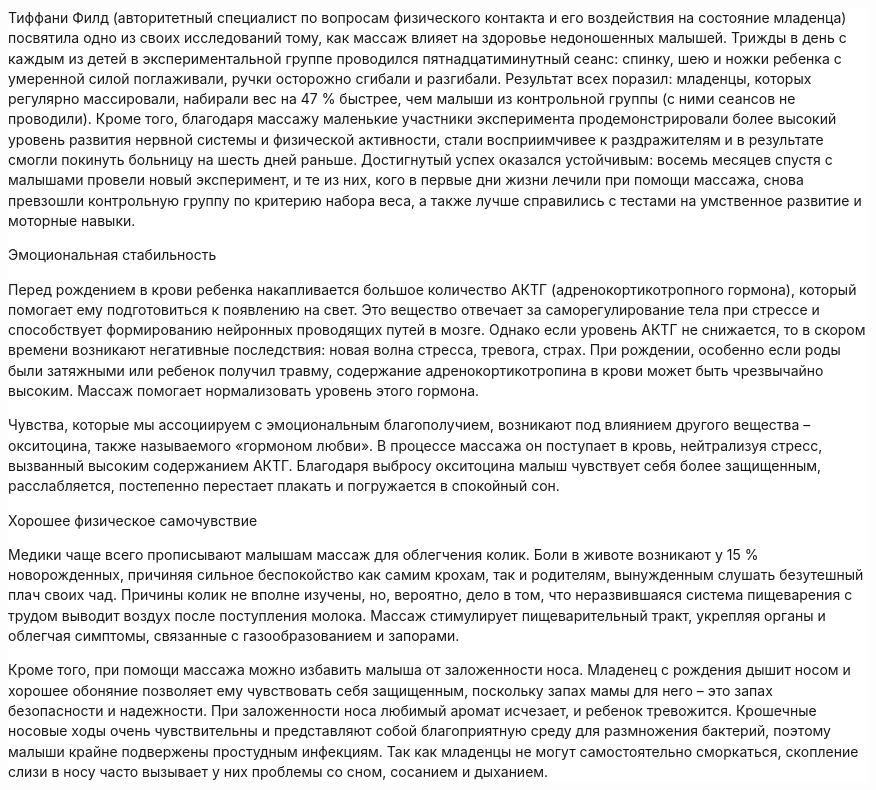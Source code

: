 Тиффани Филд (авторитетный специалист по вопросам физического контакта и
его воздействия на состояние младенца) посвятила одно из своих
исследований тому, как массаж влияет на здоровье недоношенных малышей.
Трижды в день с каждым из детей в экспериментальной группе проводился
пятнадцатиминутный сеанс: спинку, шею и ножки ребенка с умеренной силой
поглаживали, ручки осторожно сгибали и разгибали. Результат всех
поразил: младенцы, которых регулярно массировали, набирали вес на 47 %
быстрее, чем малыши из контрольной группы (с ними сеансов не проводили).
Кроме того, благодаря массажу маленькие участники эксперимента
продемонстрировали более высокий уровень развития нервной системы и
физической активности, стали восприимчивее к раздражителям и в
результате смогли покинуть больницу на шесть дней раньше. Достигнутый
успех оказался устойчивым: восемь месяцев спустя с малышами провели
новый эксперимент, и те из них, кого в первые дни жизни лечили при
помощи массажа, снова превзошли контрольную группу по критерию набора
веса, а также лучше справились с тестами на умственное развитие и
моторные навыки.

Эмоциональная стабильность

Перед рождением в крови ребенка накапливается большое количество АКТГ
(адренокортикотропного гормона), который помогает ему подготовиться к
появлению на свет. Это вещество отвечает за саморегулирование тела при
стрессе и способствует формированию нейронных проводящих путей в мозге.
Однако если уровень АКТГ не снижается, то в скором времени возникают
негативные последствия: новая волна стресса, тревога, страх. При
рождении, особенно если роды были затяжными или ребенок получил травму,
содержание адренокортикотропина в крови может быть чрезвычайно высоким.
Массаж помогает нормализовать уровень этого гормона.

Чувства, которые мы ассоциируем с эмоциональным благополучием, возникают
под влиянием другого вещества – окситоцина, также называемого «гормоном
любви». В процессе массажа он поступает в кровь, нейтрализуя стресс,
вызванный высоким содержанием АКТГ. Благодаря выбросу окситоцина малыш
чувствует себя более защищенным, расслабляется, постепенно перестает
плакать и погружается в спокойный сон.

Хорошее физическое самочувствие

Медики чаще всего прописывают малышам массаж для облегчения колик. Боли
в животе возникают у 15 % новорожденных, причиняя сильное беспокойство
как самим крохам, так и родителям, вынужденным слушать безутешный плач
своих чад. Причины колик не вполне изучены, но, вероятно, дело в том,
что неразвившаяся система пищеварения с трудом выводит воздух после
поступления молока. Массаж стимулирует пищеварительный тракт, укрепляя
органы и облегчая симптомы, связанные с газообразованием и запорами.

Кроме того, при помощи массажа можно избавить малыша от заложенности
носа. Младенец с рождения дышит носом и хорошее обоняние позволяет ему
чувствовать себя защищенным, поскольку запах мамы для него – это запах
безопасности и надежности. При заложенности носа любимый аромат
исчезает, и ребенок тревожится. Крошечные носовые ходы очень
чувствительны и представляют собой благоприятную среду для размножения
бактерий, поэтому малыши крайне подвержены простудным инфекциям. Так как
младенцы не могут самостоятельно сморкаться, скопление слизи в носу
часто вызывает у них проблемы со сном, сосанием и дыханием.

